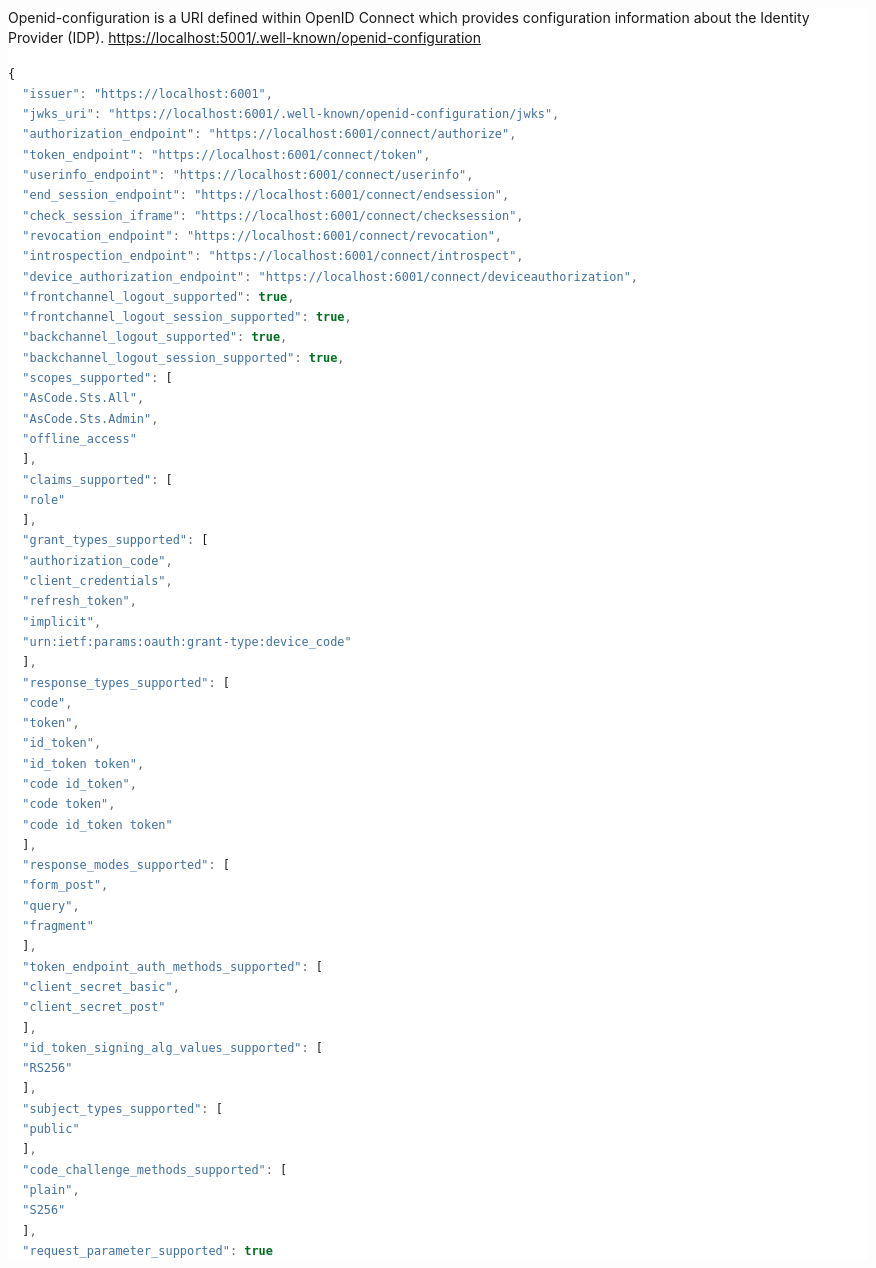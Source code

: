 Openid-configuration is a URI defined within OpenID Connect which provides configuration information about the Identity Provider (IDP).
<https://localhost:5001/.well-known/openid-configuration>

```javascript
{
  "issuer": "https://localhost:6001",
  "jwks_uri": "https://localhost:6001/.well-known/openid-configuration/jwks",
  "authorization_endpoint": "https://localhost:6001/connect/authorize",
  "token_endpoint": "https://localhost:6001/connect/token",
  "userinfo_endpoint": "https://localhost:6001/connect/userinfo",
  "end_session_endpoint": "https://localhost:6001/connect/endsession",
  "check_session_iframe": "https://localhost:6001/connect/checksession",
  "revocation_endpoint": "https://localhost:6001/connect/revocation",
  "introspection_endpoint": "https://localhost:6001/connect/introspect",
  "device_authorization_endpoint": "https://localhost:6001/connect/deviceauthorization",
  "frontchannel_logout_supported": true,
  "frontchannel_logout_session_supported": true,
  "backchannel_logout_supported": true,
  "backchannel_logout_session_supported": true,
  "scopes_supported": [
  "AsCode.Sts.All",
  "AsCode.Sts.Admin",
  "offline_access"
  ],
  "claims_supported": [
  "role"
  ],
  "grant_types_supported": [
  "authorization_code",
  "client_credentials",
  "refresh_token",
  "implicit",
  "urn:ietf:params:oauth:grant-type:device_code"
  ],
  "response_types_supported": [
  "code",
  "token",
  "id_token",
  "id_token token",
  "code id_token",
  "code token",
  "code id_token token"
  ],
  "response_modes_supported": [
  "form_post",
  "query",
  "fragment"
  ],
  "token_endpoint_auth_methods_supported": [
  "client_secret_basic",
  "client_secret_post"
  ],
  "id_token_signing_alg_values_supported": [
  "RS256"
  ],
  "subject_types_supported": [
  "public"
  ],
  "code_challenge_methods_supported": [
  "plain",
  "S256"
  ],
  "request_parameter_supported": true
```